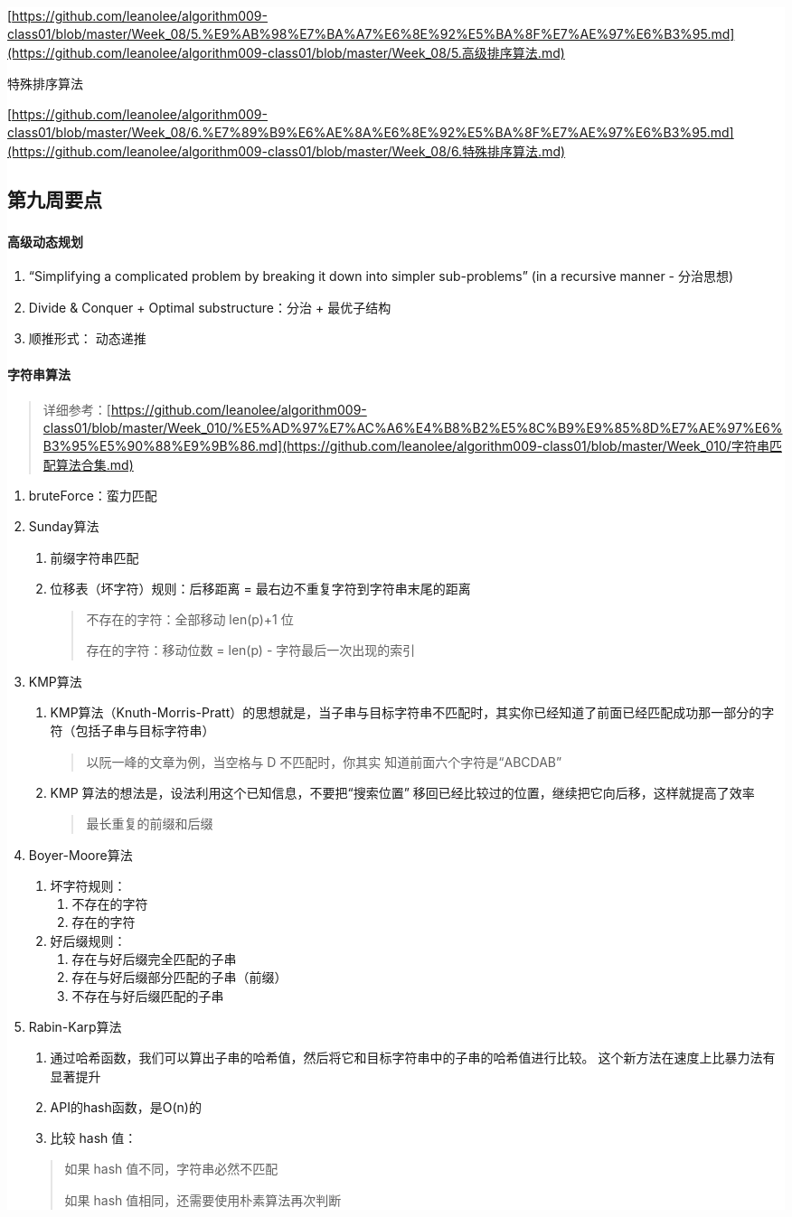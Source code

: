    [https://github.com/leanolee/algorithm009-class01/blob/master/Week_08/5.%E9%AB%98%E7%BA%A7%E6%8E%92%E5%BA%8F%E7%AE%97%E6%B3%95.md](https://github.com/leanolee/algorithm009-class01/blob/master/Week_08/5.高级排序算法.md)

   特殊排序算法

   [https://github.com/leanolee/algorithm009-class01/blob/master/Week_08/6.%E7%89%B9%E6%AE%8A%E6%8E%92%E5%BA%8F%E7%AE%97%E6%B3%95.md](https://github.com/leanolee/algorithm009-class01/blob/master/Week_08/6.特殊排序算法.md)

## 第九周要点

#### 高级动态规划

1. “Simplifying a complicated problem by breaking it down into simpler sub-problems”
   (in a recursive manner - 分治思想)

2. Divide & Conquer + Optimal substructure：分治 + 最优子结构
3. 顺推形式： 动态递推

#### 字符串算法

> 详细参考：[https://github.com/leanolee/algorithm009-class01/blob/master/Week_010/%E5%AD%97%E7%AC%A6%E4%B8%B2%E5%8C%B9%E9%85%8D%E7%AE%97%E6%B3%95%E5%90%88%E9%9B%86.md](https://github.com/leanolee/algorithm009-class01/blob/master/Week_010/字符串匹配算法合集.md)

1. bruteForce：蛮力匹配

2. Sunday算法

   1. 前缀字符串匹配

   2. 位移表（坏字符）规则：后移距离 = 最右边不重复字符到字符串末尾的距离

      > 不存在的字符：全部移动 len(p)+1 位
      >
      > 存在的字符：移动位数 = len(p) - 字符最后一次出现的索引

3. KMP算法

   1. KMP算法（Knuth-Morris-Pratt）的思想就是，当子串与目标字符串不匹配时，其实你已经知道了前面已经匹配成功那一部分的字符（包括子串与目标字符串）

      > 以阮一峰的文章为例，当空格与 D 不匹配时，你其实 知道前面六个字符是“ABCDAB”

   2. KMP 算法的想法是，设法利用这个已知信息，不要把“搜索位置” 移回已经比较过的位置，继续把它向后移，这样就提高了效率

      > 最长重复的前缀和后缀

4. Boyer-Moore算法

   1. 坏字符规则：
      1. 不存在的字符
      2. 存在的字符
   2. 好后缀规则：
      1. 存在与好后缀完全匹配的子串
      2. 存在与好后缀部分匹配的子串（前缀）
      3. 不存在与好后缀匹配的子串

5. Rabin-Karp算法

   1. 通过哈希函数，我们可以算出子串的哈希值，然后将它和目标字符串中的子串的哈希值进行比较。 这个新方法在速度上比暴力法有显著提升

   2. API的hash函数，是O(n)的
   3. 比较 hash 值：

     > 如果 hash 值不同，字符串必然不匹配
     >
     > 如果 hash 值相同，还需要使用朴素算法再次判断

